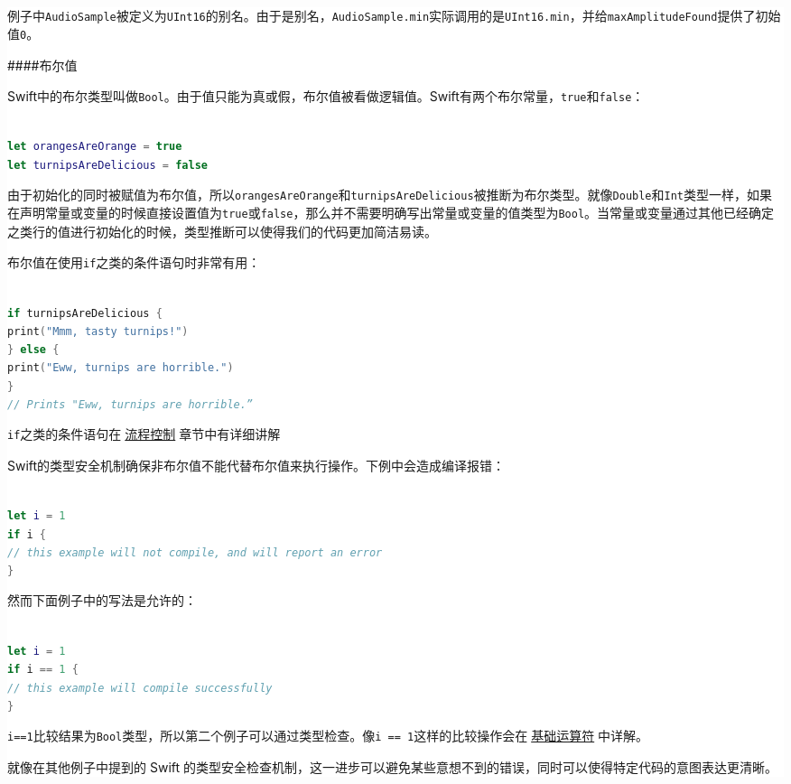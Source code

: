 例子中`AudioSample`被定义为`UInt16`的别名。由于是别名，`AudioSample.min`实际调用的是`UInt16.min`，并给`maxAmplitudeFound`提供了初始值`0`。


####布尔值

Swift中的布尔类型叫做`Bool`。由于值只能为真或假，布尔值被看做逻辑值。Swift有两个布尔常量，`true`和`false`：

```Swift

let orangesAreOrange = true
let turnipsAreDelicious = false

```

由于初始化的同时被赋值为布尔值，所以`orangesAreOrange`和`turnipsAreDelicious`被推断为布尔类型。就像`Double`和`Int`类型一样，如果在声明常量或变量的时候直接设置值为`true`或`false`，那么并不需要明确写出常量或变量的值类型为`Bool`。当常量或变量通过其他已经确定之类行的值进行初始化的时候，类型推断可以使得我们的代码更加简洁易读。

布尔值在使用`if`之类的条件语句时非常有用：

```Swift

if turnipsAreDelicious {
print("Mmm, tasty turnips!")
} else {
print("Eww, turnips are horrible.")
}
// Prints "Eww, turnips are horrible.”

```

`if`之类的条件语句在 [流程控制](0205-Control-Flow.md) 章节中有详细讲解

Swift的类型安全机制确保非布尔值不能代替布尔值来执行操作。下例中会造成编译报错：

```Swift

let i = 1
if i {
// this example will not compile, and will report an error
}

```

然而下面例子中的写法是允许的：

```Swift

let i = 1
if i == 1 {
// this example will compile successfully
}

```

`i==1`比较结果为`Bool`类型，所以第二个例子可以通过类型检查。像`i == 1`这样的比较操作会在 [基础运算符](0202-Basic-Operators.md) 中详解。

就像在其他例子中提到的 Swift 的类型安全检查机制，这一进步可以避免某些意想不到的错误，同时可以使得特定代码的意图表达更清晰。
